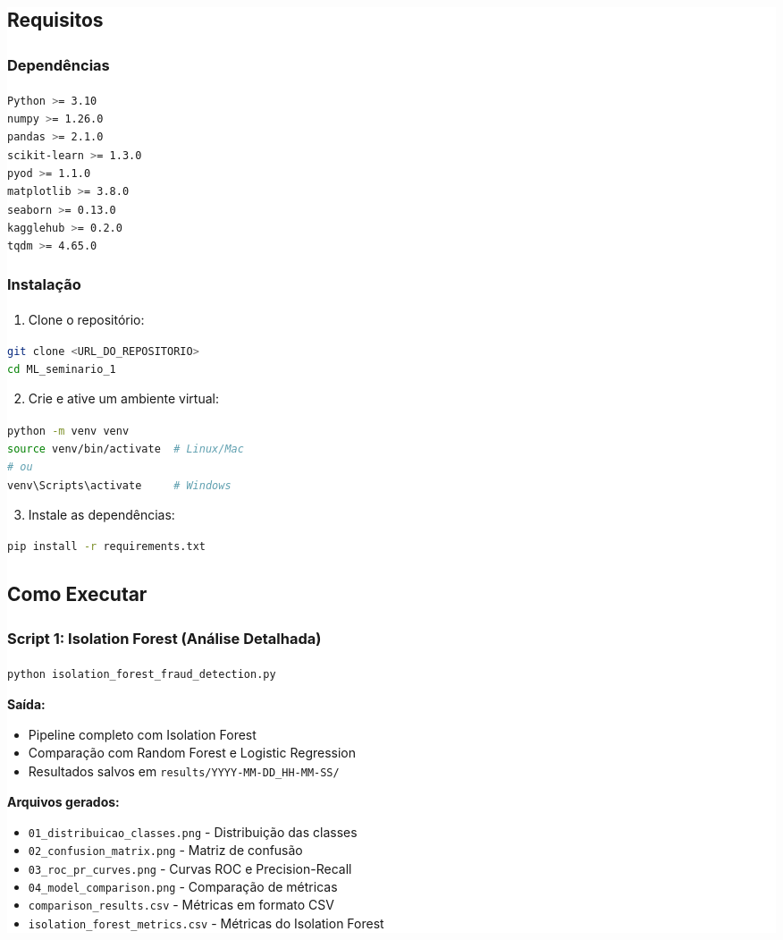 ## Requisitos

### Dependências

```bash
Python >= 3.10
numpy >= 1.26.0
pandas >= 2.1.0
scikit-learn >= 1.3.0
pyod >= 1.1.0
matplotlib >= 3.8.0
seaborn >= 0.13.0
kagglehub >= 0.2.0
tqdm >= 4.65.0
```

### Instalação

1. Clone o repositório:
```bash
git clone <URL_DO_REPOSITORIO>
cd ML_seminario_1
```

2. Crie e ative um ambiente virtual:
```bash
python -m venv venv
source venv/bin/activate  # Linux/Mac
# ou
venv\Scripts\activate     # Windows
```

3. Instale as dependências:
```bash
pip install -r requirements.txt
```

## Como Executar

### Script 1: Isolation Forest (Análise Detalhada)

```bash
python isolation_forest_fraud_detection.py
```

**Saída:**
- Pipeline completo com Isolation Forest
- Comparação com Random Forest e Logistic Regression
- Resultados salvos em `results/YYYY-MM-DD_HH-MM-SS/`

**Arquivos gerados:**
- `01_distribuicao_classes.png` - Distribuição das classes
- `02_confusion_matrix.png` - Matriz de confusão
- `03_roc_pr_curves.png` - Curvas ROC e Precision-Recall
- `04_model_comparison.png` - Comparação de métricas
- `comparison_results.csv` - Métricas em formato CSV
- `isolation_forest_metrics.csv` - Métricas do Isolation Forest
